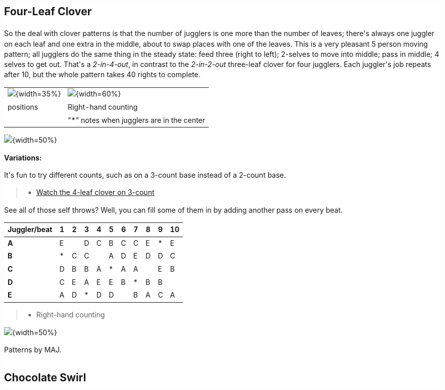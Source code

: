 

## Four-Leaf Clover

So the deal with clover patterns is that the number of jugglers is one more than the number of leaves; there's
always one juggler on each leaf and one extra in the middle, about to swap places with one of the leaves. This 
is a very pleasant 5 person moving pattern; all jugglers do the same thing in the steady state: feed three (right to left); 2-selves to move into middle; pass in middle; 4 selves to get out.  That's a *2-in-4-out*, in
contrast to the *2-in-2-out* three-leaf clover for four jugglers.  Each juggler's job repeats after 10, but the
whole pattern takes 40 rights to complete.

|                                        |                          |
|------------|------------|
| ![](./media/image41.jpeg){width=35%} | ![](./media/fourleafclovertable.png){width=60%} |
| positions                                       |    Right-hand counting |
|                                          | "\*" notes when jugglers are in the center |

![](./media/image42.jpeg){width=50%}

**Variations:**  

It's fun to try different counts, such as on a 3-count base instead of a 2-count base.

> * [Watch the 4-leaf clover on 3-count](https://www.youtube.com/watch?v=ikqU-CTVB9o)


See all of those self throws? Well, you can fill some of them in by adding another pass on every beat.

| **Juggler/beat** | **1** | **2** | **3** | **4** | **5** | **6** | **7** | **8** | **9** | **10** |
|-------------|-------|-------|-------|-------|-------|-------|-------|-------|-------|--------|
| **A**       | E     |       | D     | C     | B     | C     | C     | E     | \*    | E      |
| **B**       | \*    | C     | C     |       | A     | D     | E     | D     | D     | C      |
| **C**       | D     | B     | B     | A     | \*    | A     | A     |       | E     | B      |
| **D**       | C     | E     | A     | E     | E     | B     | \*    | B     | B     |        |
| **E**       | A     | D     | \*    | D     | D     |       | B     | A     | C     | A      |

> * Right-hand counting

![](./media/image43.jpeg){width=50%}

Patterns by MAJ.

## Chocolate Swirl

